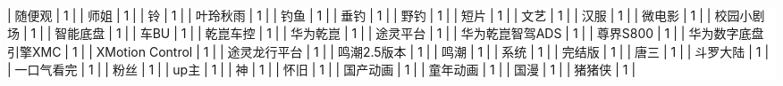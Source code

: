 | 随便观 | 1 |
| 师姐 | 1 |
| 铃 | 1 |
| 叶玲秋雨 | 1 |
| 钓鱼 | 1 |
| 垂钓 | 1 |
| 野钓 | 1 |
| 短片 | 1 |
| 文艺 | 1 |
| 汉服 | 1 |
| 微电影 | 1 |
| 校园小剧场 | 1 |
| 智能底盘 | 1 |
| 车BU | 1 |
| 乾崑车控 | 1 |
| 华为乾崑 | 1 |
| 途灵平台 | 1 |
| 华为乾崑智驾ADS | 1 |
| 尊界S800 | 1 |
| 华为数字底盘引擎XMC | 1 |
| XMotion Control | 1 |
| 途灵龙行平台 | 1 |
| 鸣潮2.5版本 | 1 |
| 鸣潮 | 1 |
| 系统 | 1 |
| 完结版 | 1 |
| 唐三 | 1 |
| 斗罗大陆 | 1 |
| 一口气看完 | 1 |
| 粉丝 | 1 |
| up主 | 1 |
| 神 | 1 |
| 怀旧 | 1 |
| 国产动画 | 1 |
| 童年动画 | 1 |
| 国漫 | 1 |
| 猪猪侠 | 1 |